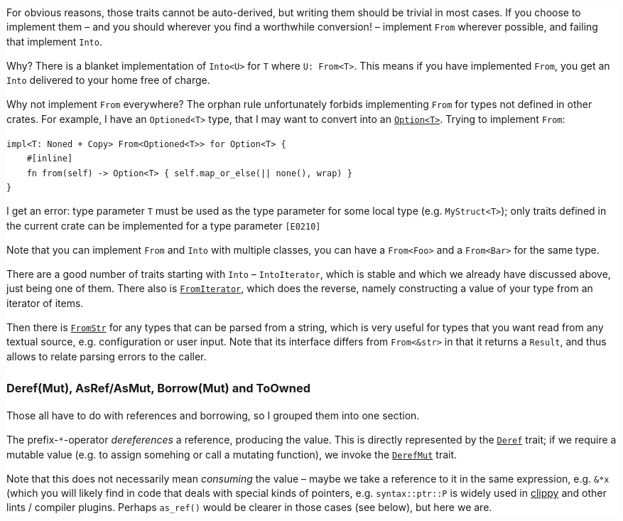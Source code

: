 For obvious reasons, those traits cannot be auto-derived, but writing them
should be trivial in most cases. If you choose to implement them – and you
should wherever you find a worthwhile conversion! – implement `From` wherever
possible, and failing that implement `Into`.

Why? There is a blanket implementation of `Into<U>` for `T` where `U: From<T>`.
This means if you have implemented `From`, you get an `Into` delivered to your
home free of charge.

Why not implement `From` everywhere? The orphan rule unfortunately forbids
implementing `From` for types not defined in other crates. For example, I have
an `Optioned<T>` type, that I may want to convert into an
[`Option<T>`](http://doc.rust-lang.org/std/option/enum.Option.html). Trying to 
implement `From`:

```rust,ignore
impl<T: Noned + Copy> From<Optioned<T>> for Option<T> {
	#[inline]
	fn from(self) -> Option<T> { self.map_or_else(|| none(), wrap) }
}
```

I get an error: type parameter `T` must be used as the type parameter for some 
local type (e.g. `MyStruct<T>`); only traits defined in the current crate can 
be implemented for a type parameter `[E0210]`

Note that you can implement `From` and `Into` with multiple classes, you can
have a `From<Foo>` and a `From<Bar>` for the same type.

There are a good number of traits starting with `Into` – `IntoIterator`, which
is stable and which we already have discussed above, just being one of them.
There also is
[`FromIterator`](http://doc.rust-lang.org/std/iter/trait.FromIterator.html),
which does the reverse, namely constructing a value of your type from an
iterator of items.

Then there is [`FromStr`](http://doc.rust-lang.org/std/str/trait.FromStr.html)
for any types that can be parsed from a string, which is very useful for types
that you want read from any textual source, e.g. configuration or user input.
Note that its interface differs from `From<&str>` in that it returns a
`Result`, and thus allows to relate parsing errors to the caller.

### Deref(Mut), AsRef/AsMut, Borrow(Mut) and ToOwned

Those all have to do with references and borrowing, so I grouped them into one
section.

The prefix-`*`-operator *dereferences* a reference, producing the value. This 
is directly represented by the
[`Deref`](http://doc.rust-lang.org/std/ops/trait.Deref.html) trait; if we
require a mutable value (e.g. to assign somehing or call a mutating function), 
we invoke the
[`DerefMut`](http://doc.rust-lang.org/std/ops/trait.DerefMut.html) trait.

Note that this does not necessarily mean *consuming* the value – maybe we take 
a reference to it in the same expression, e.g. `&*x` (which you will likely 
find in code that deals with special kinds of pointers, e.g. `syntax::ptr::P` 
is widely used in [clippy](https://github.com/Manishearth/rust-clippy) and 
other lints / compiler plugins. Perhaps `as_ref()` would be clearer in those 
cases (see below), but here we are.
